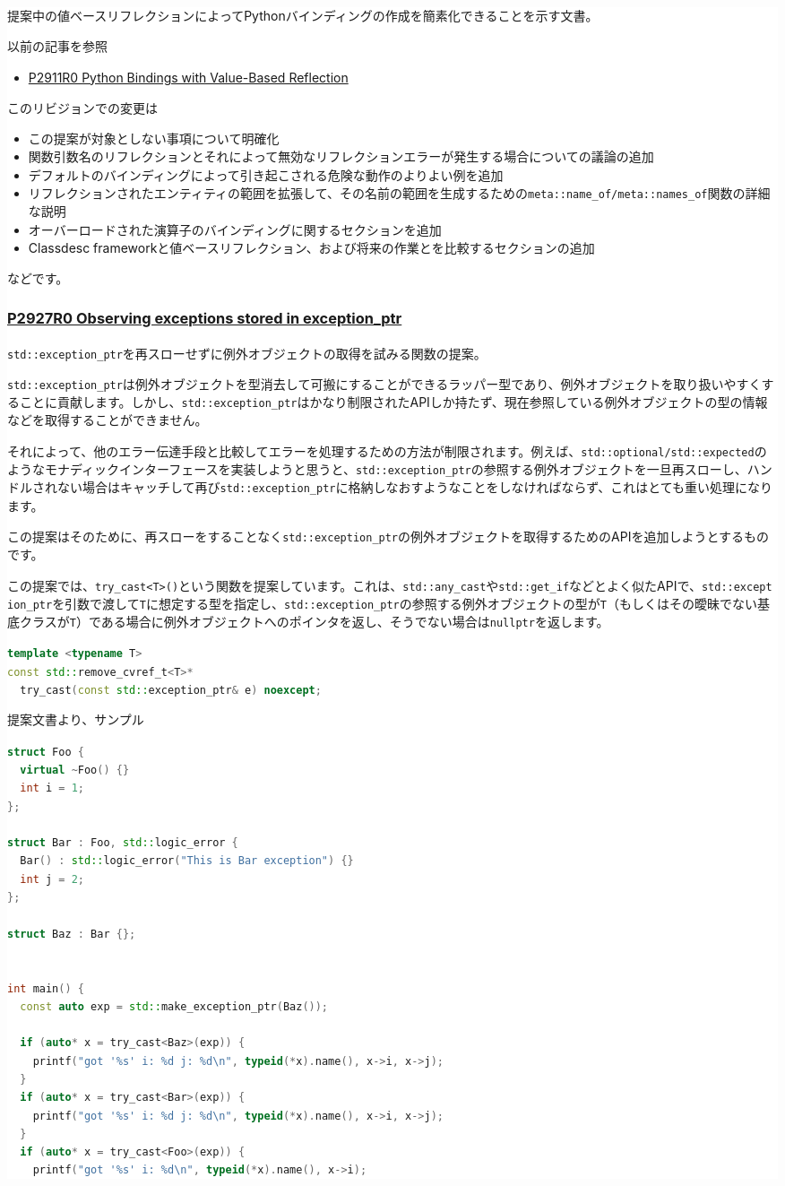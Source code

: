 提案中の値ベースリフレクションによってPythonバインディングの作成を簡素化できることを示す文書。

以前の記事を参照

- [P2911R0 Python Bindings with Value-Based Reflection](https://onihusube.hatenablog.com/entry/2023/09/23/203644#P2911R0-Python-Bindings-with-Value-Based-Reflection)

このリビジョンでの変更は

- この提案が対象としない事項について明確化
- 関数引数名のリフレクションとそれによって無効なリフレクションエラーが発生する場合についての議論の追加
- デフォルトのバインディングによって引き起こされる危険な動作のよりよい例を追加
- リフレクションされたエンティティの範囲を拡張して、その名前の範囲を生成するための`meta::name_of/meta::names_of`関数の詳細な説明
- オーバーロードされた演算子のバインディングに関するセクションを追加
- Classdesc frameworkと値ベースリフレクション、および将来の作業とを比較するセクションの追加

などです。

### [P2927R0 Observing exceptions stored in exception_ptr](https://www.open-std.org/jtc1/sc22/wg21/docs/papers/2023/p2927r0.html)

`std::exception_ptr`を再スローせずに例外オブジェクトの取得を試みる関数の提案。

`std::exception_ptr`は例外オブジェクトを型消去して可搬にすることができるラッパー型であり、例外オブジェクトを取り扱いやすくすることに貢献します。しかし、`std::exception_ptr`はかなり制限されたAPIしか持たず、現在参照している例外オブジェクトの型の情報などを取得することができません。

それによって、他のエラー伝達手段と比較してエラーを処理するための方法が制限されます。例えば、`std::optional/std::expected`のようなモナディックインターフェースを実装しようと思うと、`std::exception_ptr`の参照する例外オブジェクトを一旦再スローし、ハンドルされない場合はキャッチして再び`std::exception_ptr`に格納しなおすようなことをしなければならず、これはとても重い処理になります。

この提案はそのために、再スローをすることなく`std::exception_ptr`の例外オブジェクトを取得するためのAPIを追加しようとするものです。

この提案では、`try_cast<T>()`という関数を提案しています。これは、`std::any_cast`や`std::get_if`などとよく似たAPIで、`std::exception_ptr`を引数で渡して`T`に想定する型を指定し、`std::exception_ptr`の参照する例外オブジェクトの型が`T`（もしくはその曖昧でない基底クラスが`T`）である場合に例外オブジェクトへのポインタを返し、そうでない場合は`nullptr`を返します。

```cpp
template <typename T>
const std::remove_cvref_t<T>* 
  try_cast(const std::exception_ptr& e) noexcept;
```

提案文書より、サンプル

```cpp
struct Foo {
  virtual ~Foo() {}
  int i = 1;
};

struct Bar : Foo, std::logic_error {
  Bar() : std::logic_error("This is Bar exception") {}
  int j = 2;
};

struct Baz : Bar {};


int main() {
  const auto exp = std::make_exception_ptr(Baz());

  if (auto* x = try_cast<Baz>(exp)) {
    printf("got '%s' i: %d j: %d\n", typeid(*x).name(), x->i, x->j); 
  }
  if (auto* x = try_cast<Bar>(exp)) {
    printf("got '%s' i: %d j: %d\n", typeid(*x).name(), x->i, x->j);
  }
  if (auto* x = try_cast<Foo>(exp)) {
    printf("got '%s' i: %d\n", typeid(*x).name(), x->i);
```